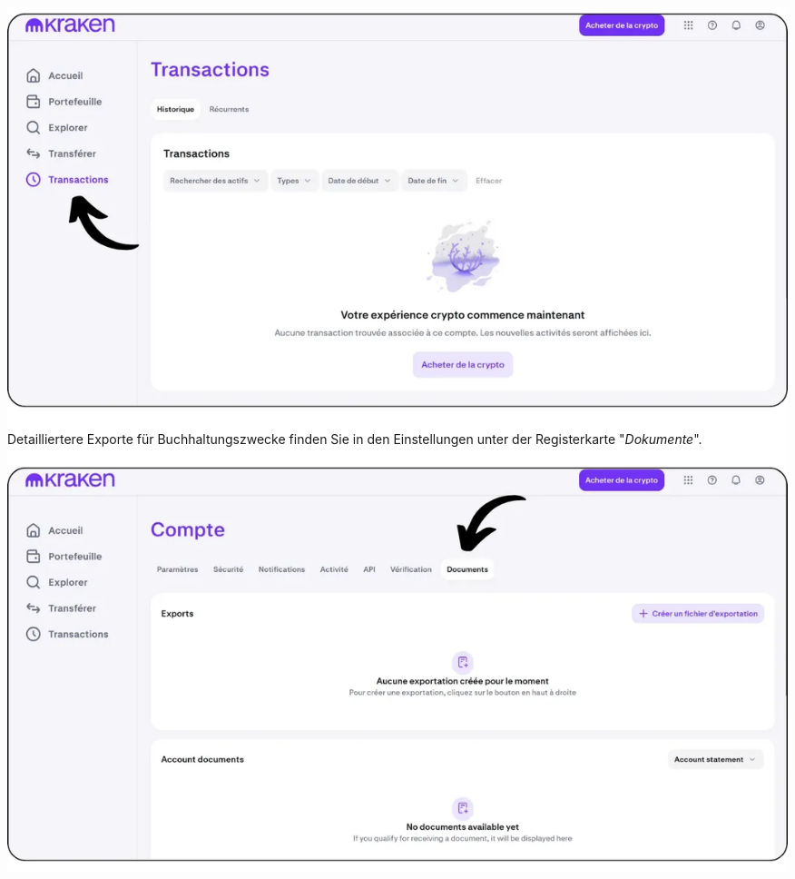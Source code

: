 ![KRAKEN](assets/fr/24.webp)

Detailliertere Exporte für Buchhaltungszwecke finden Sie in den Einstellungen unter der Registerkarte "*Dokumente*".

![KRAKEN](assets/fr/25.webp)
